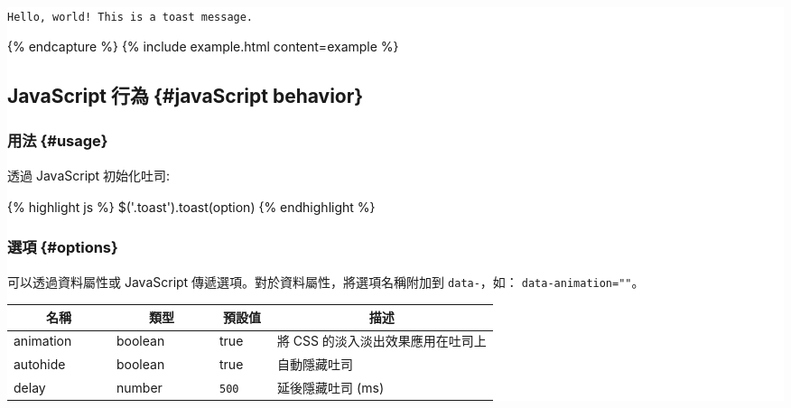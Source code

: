     Hello, world! This is a toast message.
  </div>
</div>
{% endcapture %}
{% include example.html content=example %}
</div>

## JavaScript 行為 {#javaScript behavior}

### 用法 {#usage}

透過 JavaScript 初始化吐司:

{% highlight js %}
$('.toast').toast(option)
{% endhighlight %}

### 選項 {#options}

可以透過資料屬性或 JavaScript 傳遞選項。對於資料屬性，將選項名稱附加到 `data-`，如： `data-animation=""`。

<table class="table table-bordered table-striped">
  <thead>
    <tr>
      <th style="width: 100px;">名稱</th>
      <th style="width: 100px;">類型</th>
      <th style="width: 50px;">預設值</th>
      <th>描述</th>
    </tr>
  </thead>
  <tbody>
    <tr>
      <td>animation</td>
      <td>boolean</td>
      <td>true</td>
      <td>將 CSS 的淡入淡出效果應用在吐司上</td>
    </tr>
    <tr>
      <td>autohide</td>
      <td>boolean</td>
      <td>true</td>
      <td>自動隱藏吐司</td>
    </tr>
    <tr>
      <td>delay</td>
      <td>number</td>
      <td>
        <code>500</code>
      </td>
      <td>延後隱藏吐司 (ms)</td>
    </tr>
  </tbody>
</table>
